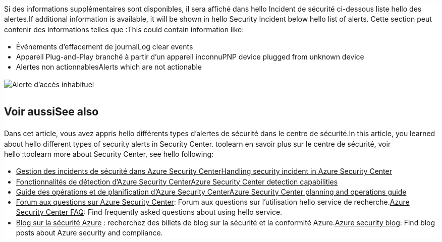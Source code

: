 <span data-ttu-id="39468-283">Si des informations supplémentaires sont disponibles, il sera affiché dans hello Incident de sécurité ci-dessous liste hello des alertes.</span><span class="sxs-lookup"><span data-stu-id="39468-283">If additional information is available, it will be shown in hello Security Incident below hello list of alerts.</span></span> <span data-ttu-id="39468-284">Cette section peut contenir des informations telles que :</span><span class="sxs-lookup"><span data-stu-id="39468-284">This could contain information like:</span></span>

- <span data-ttu-id="39468-285">Événements d’effacement de journal</span><span class="sxs-lookup"><span data-stu-id="39468-285">Log clear events</span></span>
- <span data-ttu-id="39468-286">Appareil Plug-and-Play branché à partir d’un appareil inconnu</span><span class="sxs-lookup"><span data-stu-id="39468-286">PNP device plugged from unknown device</span></span>
- <span data-ttu-id="39468-287">Alertes non actionnables</span><span class="sxs-lookup"><span data-stu-id="39468-287">Alerts which are not actionable</span></span> 

![Alerte d’accès inhabituel](./media/security-center-alerts-type/security-center-alerts-type-fig20.png) 


## <a name="see-also"></a><span data-ttu-id="39468-289">Voir aussi</span><span class="sxs-lookup"><span data-stu-id="39468-289">See also</span></span>
<span data-ttu-id="39468-290">Dans cet article, vous avez appris hello différents types d’alertes de sécurité dans le centre de sécurité.</span><span class="sxs-lookup"><span data-stu-id="39468-290">In this article, you learned about hello different types of security alerts in Security Center.</span></span> <span data-ttu-id="39468-291">toolearn en savoir plus sur le centre de sécurité, voir hello :</span><span class="sxs-lookup"><span data-stu-id="39468-291">toolearn more about Security Center, see hello following:</span></span>

* [<span data-ttu-id="39468-292">Gestion des incidents de sécurité dans Azure Security Center</span><span class="sxs-lookup"><span data-stu-id="39468-292">Handling security incident in Azure Security Center</span></span>](security-center-incident.md)
* [<span data-ttu-id="39468-293">Fonctionnalités de détection d’Azure Security Center</span><span class="sxs-lookup"><span data-stu-id="39468-293">Azure Security Center detection capabilities</span></span>](security-center-detection-capabilities.md)
* [<span data-ttu-id="39468-294">Guide des opérations et de planification d’Azure Security Center</span><span class="sxs-lookup"><span data-stu-id="39468-294">Azure Security Center planning and operations guide</span></span>](security-center-planning-and-operations-guide.md)
* <span data-ttu-id="39468-295">[Forum aux questions sur Azure Security Center](security-center-faq.md): Forum aux questions sur l’utilisation hello service de recherche.</span><span class="sxs-lookup"><span data-stu-id="39468-295">[Azure Security Center FAQ](security-center-faq.md): Find frequently asked questions about using hello service.</span></span>
* <span data-ttu-id="39468-296">[Blog sur la sécurité Azure](http://blogs.msdn.com/b/azuresecurity/) : recherchez des billets de blog sur la sécurité et la conformité Azure.</span><span class="sxs-lookup"><span data-stu-id="39468-296">[Azure security blog](http://blogs.msdn.com/b/azuresecurity/): Find blog posts about Azure security and compliance.</span></span>
